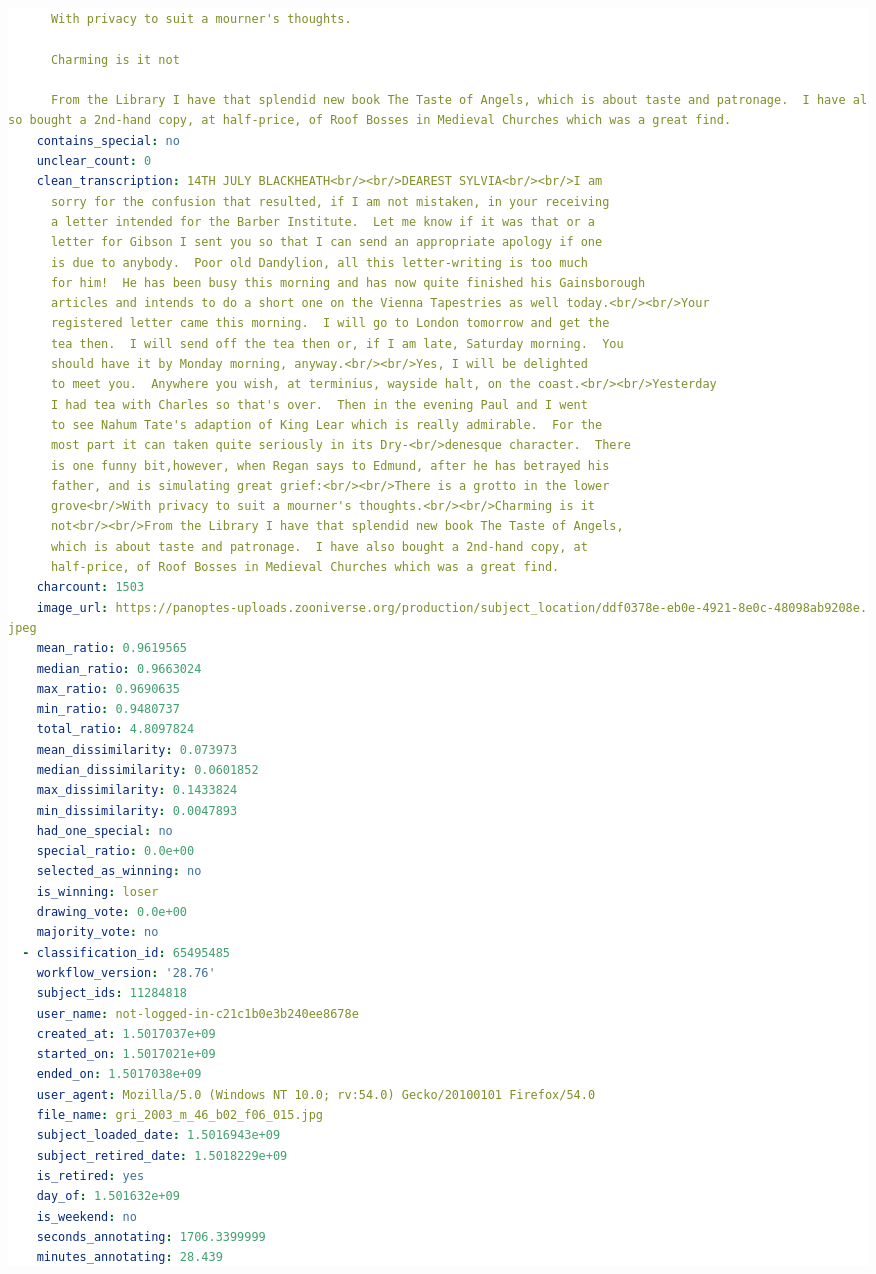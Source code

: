 ```yaml
      With privacy to suit a mourner's thoughts.

      Charming is it not

      From the Library I have that splendid new book The Taste of Angels, which is about taste and patronage.  I have also bought a 2nd-hand copy, at half-price, of Roof Bosses in Medieval Churches which was a great find.
    contains_special: no
    unclear_count: 0
    clean_transcription: 14TH JULY BLACKHEATH<br/><br/>DEAREST SYLVIA<br/><br/>I am
      sorry for the confusion that resulted, if I am not mistaken, in your receiving
      a letter intended for the Barber Institute.  Let me know if it was that or a
      letter for Gibson I sent you so that I can send an appropriate apology if one
      is due to anybody.  Poor old Dandylion, all this letter-writing is too much
      for him!  He has been busy this morning and has now quite finished his Gainsborough
      articles and intends to do a short one on the Vienna Tapestries as well today.<br/><br/>Your
      registered letter came this morning.  I will go to London tomorrow and get the
      tea then.  I will send off the tea then or, if I am late, Saturday morning.  You
      should have it by Monday morning, anyway.<br/><br/>Yes, I will be delighted
      to meet you.  Anywhere you wish, at terminius, wayside halt, on the coast.<br/><br/>Yesterday
      I had tea with Charles so that's over.  Then in the evening Paul and I went
      to see Nahum Tate's adaption of King Lear which is really admirable.  For the
      most part it can taken quite seriously in its Dry-<br/>denesque character.  There
      is one funny bit,however, when Regan says to Edmund, after he has betrayed his
      father, and is simulating great grief:<br/><br/>There is a grotto in the lower
      grove<br/>With privacy to suit a mourner's thoughts.<br/><br/>Charming is it
      not<br/><br/>From the Library I have that splendid new book The Taste of Angels,
      which is about taste and patronage.  I have also bought a 2nd-hand copy, at
      half-price, of Roof Bosses in Medieval Churches which was a great find.
    charcount: 1503
    image_url: https://panoptes-uploads.zooniverse.org/production/subject_location/ddf0378e-eb0e-4921-8e0c-48098ab9208e.jpeg
    mean_ratio: 0.9619565
    median_ratio: 0.9663024
    max_ratio: 0.9690635
    min_ratio: 0.9480737
    total_ratio: 4.8097824
    mean_dissimilarity: 0.073973
    median_dissimilarity: 0.0601852
    max_dissimilarity: 0.1433824
    min_dissimilarity: 0.0047893
    had_one_special: no
    special_ratio: 0.0e+00
    selected_as_winning: no
    is_winning: loser
    drawing_vote: 0.0e+00
    majority_vote: no
  - classification_id: 65495485
    workflow_version: '28.76'
    subject_ids: 11284818
    user_name: not-logged-in-c21c1b0e3b240ee8678e
    created_at: 1.5017037e+09
    started_on: 1.5017021e+09
    ended_on: 1.5017038e+09
    user_agent: Mozilla/5.0 (Windows NT 10.0; rv:54.0) Gecko/20100101 Firefox/54.0
    file_name: gri_2003_m_46_b02_f06_015.jpg
    subject_loaded_date: 1.5016943e+09
    subject_retired_date: 1.5018229e+09
    is_retired: yes
    day_of: 1.501632e+09
    is_weekend: no
    seconds_annotating: 1706.3399999
    minutes_annotating: 28.439
```